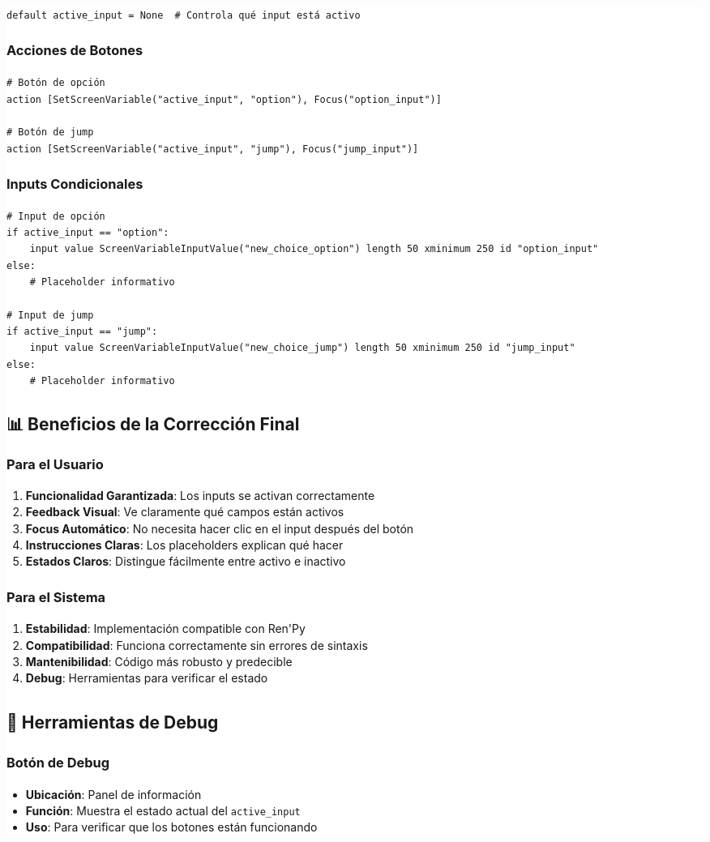 ```renpy
default active_input = None  # Controla qué input está activo
```

### Acciones de Botones

```renpy
# Botón de opción
action [SetScreenVariable("active_input", "option"), Focus("option_input")]

# Botón de jump
action [SetScreenVariable("active_input", "jump"), Focus("jump_input")]
```

### Inputs Condicionales

```renpy
# Input de opción
if active_input == "option":
    input value ScreenVariableInputValue("new_choice_option") length 50 xminimum 250 id "option_input"
else:
    # Placeholder informativo

# Input de jump
if active_input == "jump":
    input value ScreenVariableInputValue("new_choice_jump") length 50 xminimum 250 id "jump_input"
else:
    # Placeholder informativo
```

## 📊 Beneficios de la Corrección Final

### Para el Usuario
1. **Funcionalidad Garantizada**: Los inputs se activan correctamente
2. **Feedback Visual**: Ve claramente qué campos están activos
3. **Focus Automático**: No necesita hacer clic en el input después del botón
4. **Instrucciones Claras**: Los placeholders explican qué hacer
5. **Estados Claros**: Distingue fácilmente entre activo e inactivo

### Para el Sistema
1. **Estabilidad**: Implementación compatible con Ren'Py
2. **Compatibilidad**: Funciona correctamente sin errores de sintaxis
3. **Mantenibilidad**: Código más robusto y predecible
4. **Debug**: Herramientas para verificar el estado

## 🧪 Herramientas de Debug

### Botón de Debug
- **Ubicación**: Panel de información
- **Función**: Muestra el estado actual del `active_input`
- **Uso**: Para verificar que los botones están funcionando
